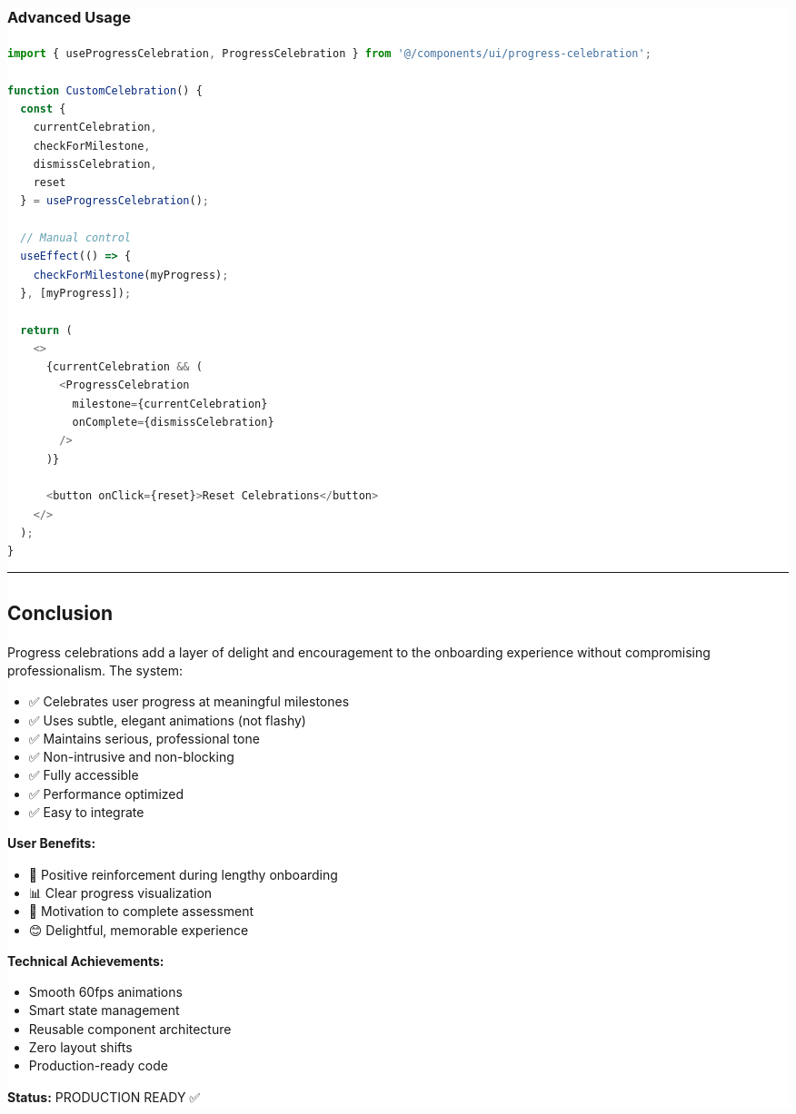 ### Advanced Usage
```typescript
import { useProgressCelebration, ProgressCelebration } from '@/components/ui/progress-celebration';

function CustomCelebration() {
  const {
    currentCelebration,
    checkForMilestone,
    dismissCelebration,
    reset
  } = useProgressCelebration();

  // Manual control
  useEffect(() => {
    checkForMilestone(myProgress);
  }, [myProgress]);

  return (
    <>
      {currentCelebration && (
        <ProgressCelebration
          milestone={currentCelebration}
          onComplete={dismissCelebration}
        />
      )}

      <button onClick={reset}>Reset Celebrations</button>
    </>
  );
}
```

---

## Conclusion

Progress celebrations add a layer of delight and encouragement to the onboarding experience without compromising professionalism. The system:

- ✅ Celebrates user progress at meaningful milestones
- ✅ Uses subtle, elegant animations (not flashy)
- ✅ Maintains serious, professional tone
- ✅ Non-intrusive and non-blocking
- ✅ Fully accessible
- ✅ Performance optimized
- ✅ Easy to integrate

**User Benefits:**
- 🎉 Positive reinforcement during lengthy onboarding
- 📊 Clear progress visualization
- 💪 Motivation to complete assessment
- 😊 Delightful, memorable experience

**Technical Achievements:**
- Smooth 60fps animations
- Smart state management
- Reusable component architecture
- Zero layout shifts
- Production-ready code

**Status:** PRODUCTION READY ✅
